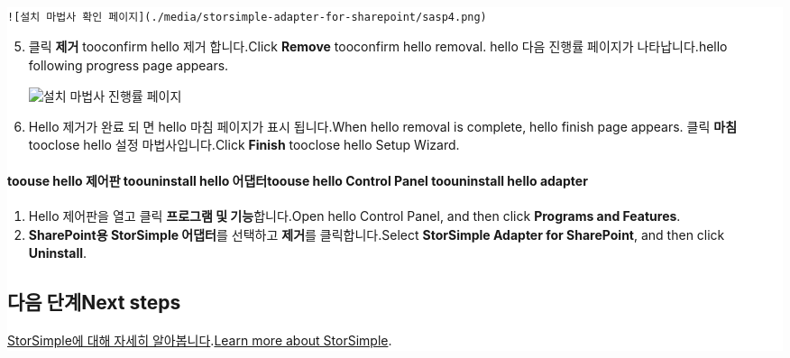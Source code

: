    ![설치 마법사 확인 페이지](./media/storsimple-adapter-for-sharepoint/sasp4.png)
5. <span data-ttu-id="a9a2e-289">클릭 **제거** tooconfirm hello 제거 합니다.</span><span class="sxs-lookup"><span data-stu-id="a9a2e-289">Click **Remove** tooconfirm hello removal.</span></span> <span data-ttu-id="a9a2e-290">hello 다음 진행률 페이지가 나타납니다.</span><span class="sxs-lookup"><span data-stu-id="a9a2e-290">hello following progress page appears.</span></span>
   
    ![설치 마법사 진행률 페이지](./media/storsimple-adapter-for-sharepoint/sasp5.png)
6. <span data-ttu-id="a9a2e-292">Hello 제거가 완료 되 면 hello 마침 페이지가 표시 됩니다.</span><span class="sxs-lookup"><span data-stu-id="a9a2e-292">When hello removal is complete, hello finish page appears.</span></span> <span data-ttu-id="a9a2e-293">클릭 **마침** tooclose hello 설정 마법사입니다.</span><span class="sxs-lookup"><span data-stu-id="a9a2e-293">Click **Finish** tooclose hello Setup Wizard.</span></span>

#### <a name="toouse-hello-control-panel-toouninstall-hello-adapter"></a><span data-ttu-id="a9a2e-294">toouse hello 제어판 toouninstall hello 어댑터</span><span class="sxs-lookup"><span data-stu-id="a9a2e-294">toouse hello Control Panel toouninstall hello adapter</span></span>
1. <span data-ttu-id="a9a2e-295">Hello 제어판을 열고 클릭 **프로그램 및 기능**합니다.</span><span class="sxs-lookup"><span data-stu-id="a9a2e-295">Open hello Control Panel, and then click **Programs and Features**.</span></span>
2. <span data-ttu-id="a9a2e-296">**SharePoint용 StorSimple 어댑터**를 선택하고 **제거**를 클릭합니다.</span><span class="sxs-lookup"><span data-stu-id="a9a2e-296">Select **StorSimple Adapter for SharePoint**, and then click **Uninstall**.</span></span>

## <a name="next-steps"></a><span data-ttu-id="a9a2e-297">다음 단계</span><span class="sxs-lookup"><span data-stu-id="a9a2e-297">Next steps</span></span>
<span data-ttu-id="a9a2e-298">[StorSimple에 대해 자세히 알아봅니다](storsimple-overview.md).</span><span class="sxs-lookup"><span data-stu-id="a9a2e-298">[Learn more about StorSimple](storsimple-overview.md).</span></span>


[1]: https://www.microsoft.com/download/details.aspx?id=44073
[2]: https://technet.microsoft.com/library/ff628583(v=office.15).aspx
[3]: https://technet.microsoft.com/library/ff628583(v=office.14).aspx
[4]: https://technet.microsoft.com/library/ff628569(v=office.14).aspx
[5]: https://technet.microsoft.com/library/ff628583(v=office.15).aspx
[8]: https://technet.microsoft.com/en-us/library/ff943565.aspx
